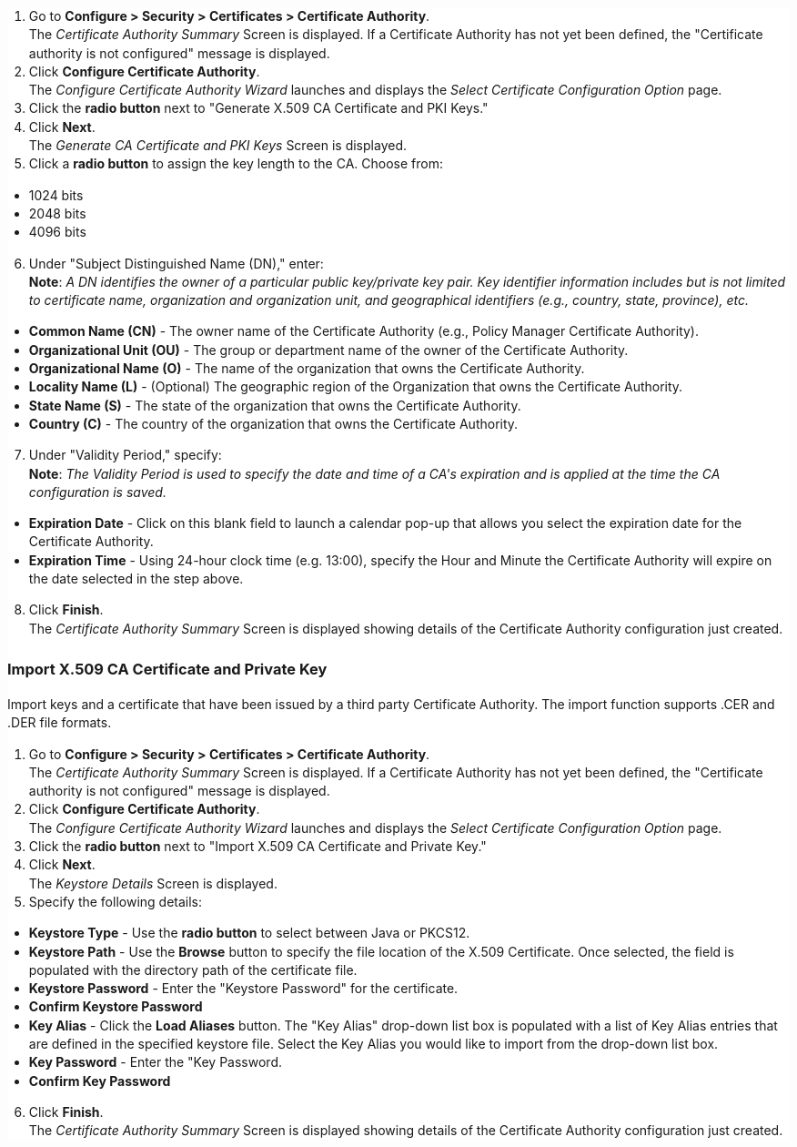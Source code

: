 1. Go to **Configure > Security > Certificates > Certificate Authority**.  
The *Certificate Authority Summary* Screen is displayed.  If a Certificate Authority has not yet been defined, the "Certificate authority is not configured" message is displayed.
2. Click **Configure Certificate Authority**.  
The *Configure Certificate Authority Wizard* launches and displays the *Select Certificate Configuration Option* page. 
3. Click the **radio button** next to "Generate X.509 CA Certificate and PKI Keys."
4. Click **Next**.  
The *Generate CA Certificate and PKI Keys* Screen is displayed.
5. Click a **radio button** to assign the key length to the CA.  Choose from:  
  * 1024 bits
  * 2048 bits
  * 4096 bits
6. Under "Subject Distinguished Name (DN)," enter:   
**Note**: *A DN identifies the owner of a particular public key/private key pair. Key identifier information includes but is not limited to certificate name, organization and organization unit, and geographical identifiers (e.g., country, state, province), etc.*
  * **Common Name (CN)** - The owner name of the Certificate Authority (e.g., Policy Manager Certificate Authority).
  * **Organizational Unit (OU)** - The group or department name of the owner of the Certificate Authority.
  * **Organizational Name (O)** - The name of the organization that owns the Certificate Authority.  
  * **Locality Name (L)** - (Optional) The geographic region of the Organization that owns the Certificate Authority.
  * **State Name (S)** - The state of the organization that owns the Certificate Authority.
  * **Country (C)** - The country of the organization that owns the Certificate Authority.
7. Under "Validity Period," specify:  
**Note**: *The Validity Period is used to specify the date and time of a CA's expiration and is applied at the time the CA configuration is saved.*  
  * **Expiration Date** - Click on this blank field to launch a calendar pop-up that allows you select the expiration date for the Certificate Authority.
  * **Expiration Time** - Using 24-hour clock time (e.g. 13:00), specify the Hour and Minute the Certificate Authority will expire on the date selected in the step above.
8. Click **Finish**.  
The *Certificate Authority Summary* Screen is displayed showing details of the Certificate Authority configuration just created.

### Import X.509 CA Certificate and Private Key
Import keys and a certificate that have been issued by a third party Certificate Authority. The import function supports .CER and .DER file formats.

1. Go to **Configure > Security > Certificates > Certificate Authority**.  
The *Certificate Authority Summary* Screen is displayed.  If a Certificate Authority has not yet been defined, the "Certificate authority is not configured" message is displayed.
2. Click **Configure Certificate Authority**.  
The *Configure Certificate Authority Wizard* launches and displays the *Select Certificate Configuration Option* page. 
3. Click the **radio button** next to "Import X.509 CA Certificate and Private Key."
4. Click **Next**.  
The *Keystore Details* Screen is displayed.
5. Specify the following details:  
  * **Keystore Type** - Use the **radio button** to select between Java or PKCS12.
  * **Keystore Path** - Use the **Browse** button to specify the file location of the X.509 Certificate.  Once selected, the field is populated with the directory path of the certificate file.
  * **Keystore Password** - Enter the "Keystore Password" for the certificate.
  * **Confirm Keystore Password**
  * **Key Alias** - Click the **Load Aliases** button. The "Key Alias" drop-down list box is populated with a list of Key Alias entries that are defined in the specified keystore file. Select the Key Alias you would like to import from the drop-down list box.
  * **Key Password** - Enter the "Key Password.
  * **Confirm Key Password**
6. Click **Finish**.  
The *Certificate Authority Summary* Screen is displayed showing details of the Certificate Authority configuration just created.